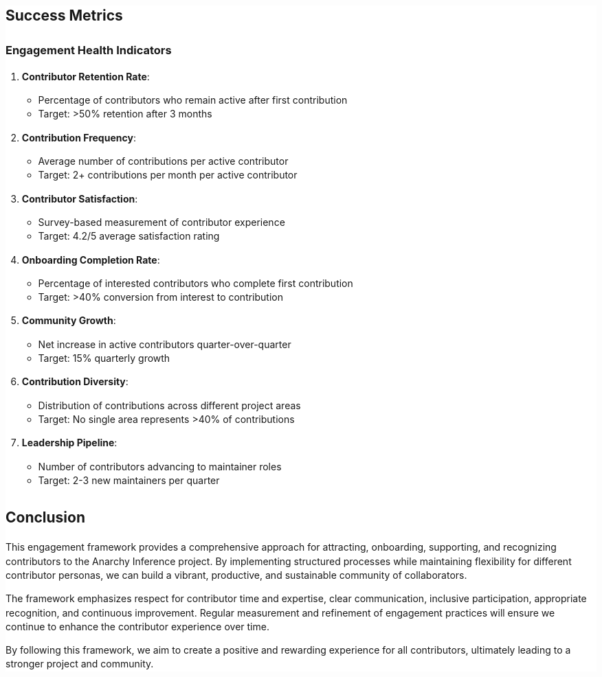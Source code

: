 ## Success Metrics

### Engagement Health Indicators

1. **Contributor Retention Rate**:
   - Percentage of contributors who remain active after first contribution
   - Target: >50% retention after 3 months

2. **Contribution Frequency**:
   - Average number of contributions per active contributor
   - Target: 2+ contributions per month per active contributor

3. **Contributor Satisfaction**:
   - Survey-based measurement of contributor experience
   - Target: 4.2/5 average satisfaction rating

4. **Onboarding Completion Rate**:
   - Percentage of interested contributors who complete first contribution
   - Target: >40% conversion from interest to contribution

5. **Community Growth**:
   - Net increase in active contributors quarter-over-quarter
   - Target: 15% quarterly growth

6. **Contribution Diversity**:
   - Distribution of contributions across different project areas
   - Target: No single area represents >40% of contributions

7. **Leadership Pipeline**:
   - Number of contributors advancing to maintainer roles
   - Target: 2-3 new maintainers per quarter

## Conclusion

This engagement framework provides a comprehensive approach for attracting, onboarding, supporting, and recognizing contributors to the Anarchy Inference project. By implementing structured processes while maintaining flexibility for different contributor personas, we can build a vibrant, productive, and sustainable community of collaborators.

The framework emphasizes respect for contributor time and expertise, clear communication, inclusive participation, appropriate recognition, and continuous improvement. Regular measurement and refinement of engagement practices will ensure we continue to enhance the contributor experience over time.

By following this framework, we aim to create a positive and rewarding experience for all contributors, ultimately leading to a stronger project and community.
